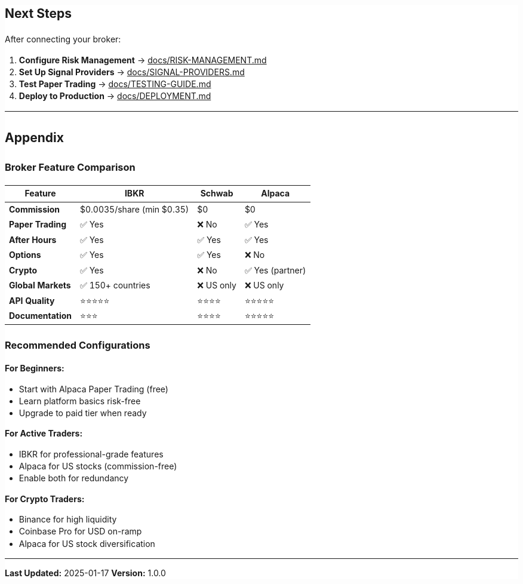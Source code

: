 
## Next Steps

After connecting your broker:

1. **Configure Risk Management** → [docs/RISK-MANAGEMENT.md](./RISK-MANAGEMENT.md)
2. **Set Up Signal Providers** → [docs/SIGNAL-PROVIDERS.md](./SIGNAL-PROVIDERS.md)
3. **Test Paper Trading** → [docs/TESTING-GUIDE.md](./TESTING-GUIDE.md)
4. **Deploy to Production** → [docs/DEPLOYMENT.md](./DEPLOYMENT.md)

---

## Appendix

### Broker Feature Comparison

| Feature | IBKR | Schwab | Alpaca |
|---------|------|--------|--------|
| **Commission** | $0.0035/share (min $0.35) | $0 | $0 |
| **Paper Trading** | ✅ Yes | ❌ No | ✅ Yes |
| **After Hours** | ✅ Yes | ✅ Yes | ✅ Yes |
| **Options** | ✅ Yes | ✅ Yes | ❌ No |
| **Crypto** | ✅ Yes | ❌ No | ✅ Yes (partner) |
| **Global Markets** | ✅ 150+ countries | ❌ US only | ❌ US only |
| **API Quality** | ⭐⭐⭐⭐⭐ | ⭐⭐⭐⭐ | ⭐⭐⭐⭐⭐ |
| **Documentation** | ⭐⭐⭐ | ⭐⭐⭐⭐ | ⭐⭐⭐⭐⭐ |

### Recommended Configurations

**For Beginners:**
- Start with Alpaca Paper Trading (free)
- Learn platform basics risk-free
- Upgrade to paid tier when ready

**For Active Traders:**
- IBKR for professional-grade features
- Alpaca for US stocks (commission-free)
- Enable both for redundancy

**For Crypto Traders:**
- Binance for high liquidity
- Coinbase Pro for USD on-ramp
- Alpaca for US stock diversification

---

**Last Updated:** 2025-01-17
**Version:** 1.0.0

